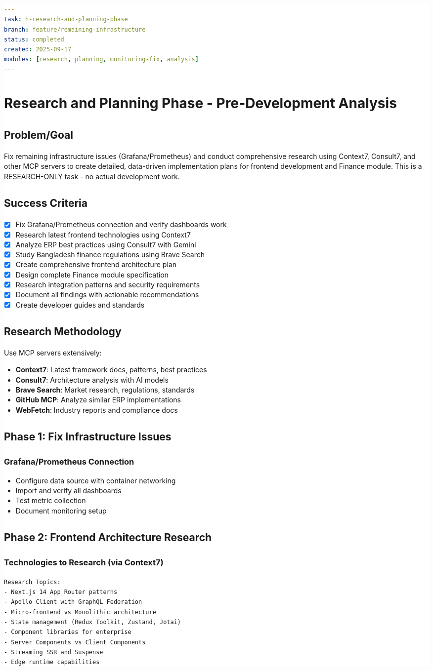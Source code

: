 ```yaml
---
task: h-research-and-planning-phase
branch: feature/remaining-infrastructure
status: completed
created: 2025-09-17
modules: [research, planning, monitoring-fix, analysis]
---
```


# Research and Planning Phase - Pre-Development Analysis

## Problem/Goal
Fix remaining infrastructure issues (Grafana/Prometheus) and conduct comprehensive research using Context7, Consult7, and other MCP servers to create detailed, data-driven implementation plans for frontend development and Finance module. This is a RESEARCH-ONLY task - no actual development work.

## Success Criteria
- [x] Fix Grafana/Prometheus connection and verify dashboards work
- [x] Research latest frontend technologies using Context7
- [x] Analyze ERP best practices using Consult7 with Gemini
- [x] Study Bangladesh finance regulations using Brave Search
- [x] Create comprehensive frontend architecture plan
- [x] Design complete Finance module specification
- [x] Research integration patterns and security requirements
- [x] Document all findings with actionable recommendations
- [x] Create developer guides and standards

## Research Methodology
Use MCP servers extensively:
- **Context7**: Latest framework docs, patterns, best practices
- **Consult7**: Architecture analysis with AI models
- **Brave Search**: Market research, regulations, standards
- **GitHub MCP**: Analyze similar ERP implementations
- **WebFetch**: Industry reports and compliance docs

## Phase 1: Fix Infrastructure Issues

### Grafana/Prometheus Connection
- Configure data source with container networking
- Import and verify all dashboards
- Test metric collection
- Document monitoring setup

## Phase 2: Frontend Architecture Research

### Technologies to Research (via Context7)
```
Research Topics:
- Next.js 14 App Router patterns
- Apollo Client with GraphQL Federation
- Micro-frontend vs Monolithic architecture
- State management (Redux Toolkit, Zustand, Jotai)
- Component libraries for enterprise
- Server Components vs Client Components
- Streaming SSR and Suspense
- Edge runtime capabilities
```
